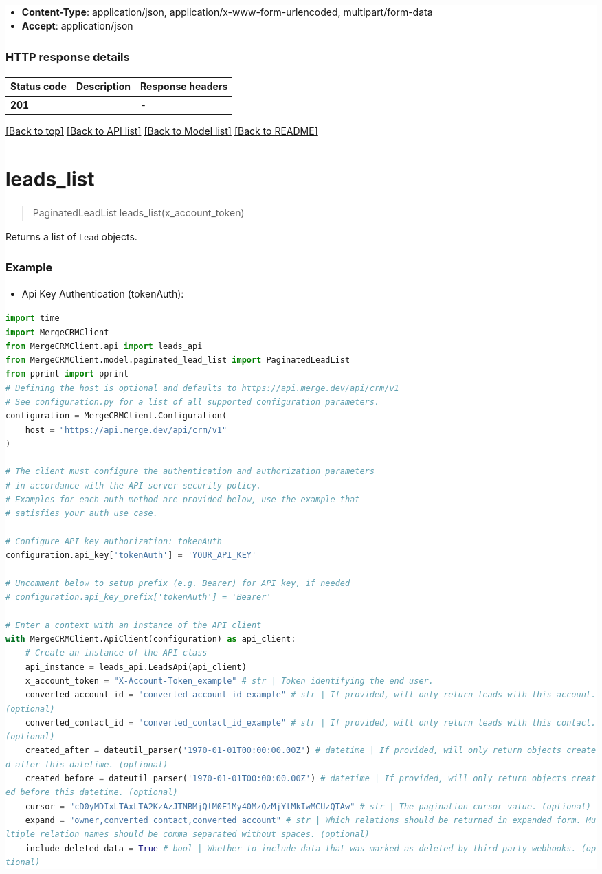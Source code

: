 - **Content-Type**: application/json, application/x-www-form-urlencoded, multipart/form-data
 - **Accept**: application/json


### HTTP response details
| Status code | Description | Response headers |
|-------------|-------------|------------------|
**201** |  |  -  |

[[Back to top]](#) [[Back to API list]](../README.md#documentation-for-api-endpoints) [[Back to Model list]](../README.md#documentation-for-models) [[Back to README]](../README.md)

# **leads_list**
> PaginatedLeadList leads_list(x_account_token)



Returns a list of `Lead` objects.

### Example

* Api Key Authentication (tokenAuth):
```python
import time
import MergeCRMClient
from MergeCRMClient.api import leads_api
from MergeCRMClient.model.paginated_lead_list import PaginatedLeadList
from pprint import pprint
# Defining the host is optional and defaults to https://api.merge.dev/api/crm/v1
# See configuration.py for a list of all supported configuration parameters.
configuration = MergeCRMClient.Configuration(
    host = "https://api.merge.dev/api/crm/v1"
)

# The client must configure the authentication and authorization parameters
# in accordance with the API server security policy.
# Examples for each auth method are provided below, use the example that
# satisfies your auth use case.

# Configure API key authorization: tokenAuth
configuration.api_key['tokenAuth'] = 'YOUR_API_KEY'

# Uncomment below to setup prefix (e.g. Bearer) for API key, if needed
# configuration.api_key_prefix['tokenAuth'] = 'Bearer'

# Enter a context with an instance of the API client
with MergeCRMClient.ApiClient(configuration) as api_client:
    # Create an instance of the API class
    api_instance = leads_api.LeadsApi(api_client)
    x_account_token = "X-Account-Token_example" # str | Token identifying the end user.
    converted_account_id = "converted_account_id_example" # str | If provided, will only return leads with this account. (optional)
    converted_contact_id = "converted_contact_id_example" # str | If provided, will only return leads with this contact. (optional)
    created_after = dateutil_parser('1970-01-01T00:00:00.00Z') # datetime | If provided, will only return objects created after this datetime. (optional)
    created_before = dateutil_parser('1970-01-01T00:00:00.00Z') # datetime | If provided, will only return objects created before this datetime. (optional)
    cursor = "cD0yMDIxLTAxLTA2KzAzJTNBMjQlM0E1My40MzQzMjYlMkIwMCUzQTAw" # str | The pagination cursor value. (optional)
    expand = "owner,converted_contact,converted_account" # str | Which relations should be returned in expanded form. Multiple relation names should be comma separated without spaces. (optional)
    include_deleted_data = True # bool | Whether to include data that was marked as deleted by third party webhooks. (optional)
```